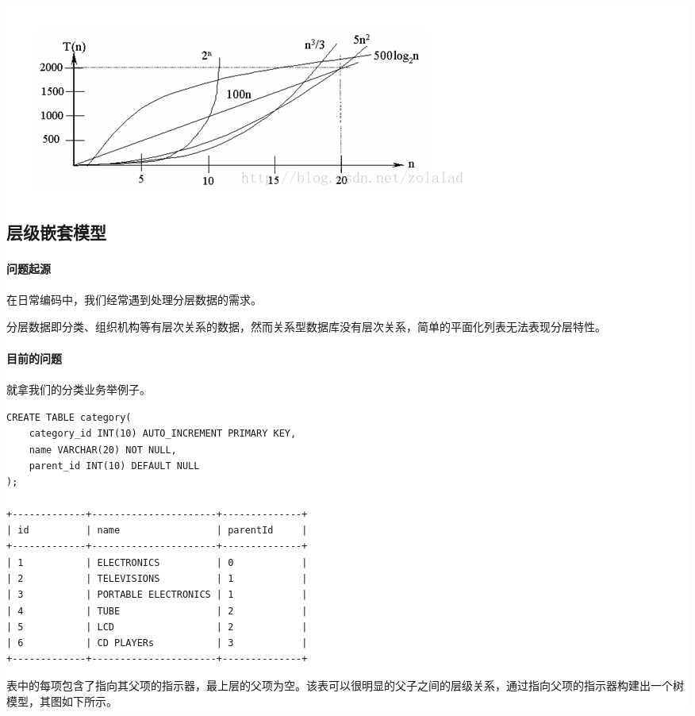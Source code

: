 <img src = "https://github.com/TinyWoodL/application-argorithm/blob/master/assets/usual_distribution.png?raw=true">

## 层级嵌套模型

#### 问题起源

在日常编码中，我们经常遇到处理分层数据的需求。

分层数据即分类、组织机构等有层次关系的数据，然而关系型数据库没有层次关系，简单的平面化列表无法表现分层特性。

#### 目前的问题

就拿我们的分类业务举例子。

```
CREATE TABLE category(
    category_id INT(10) AUTO_INCREMENT PRIMARY KEY,
    name VARCHAR(20) NOT NULL,
    parent_id INT(10) DEFAULT NULL
);

+-------------+----------------------+--------------+
| id          | name                 | parentId     |
+-------------+----------------------+--------------+
| 1           | ELECTRONICS          | 0            |
| 2           | TELEVISIONS          | 1            |
| 3           | PORTABLE ELECTRONICS | 1            |
| 4           | TUBE                 | 2            |
| 5           | LCD                  | 2            |
| 6           | CD PLAYERs           | 3            |
+-------------+----------------------+--------------+
```

表中的每项包含了指向其父项的指示器，最上层的父项为空。该表可以很明显的父子之间的层级关系，通过指向父项的指示器构建出一个树模型，其图如下所示。
